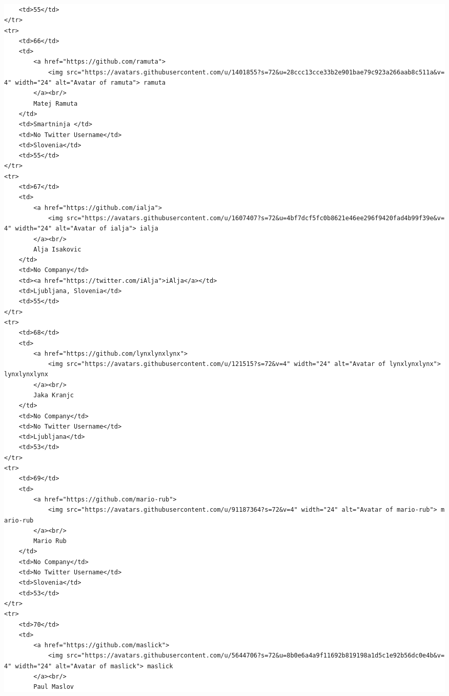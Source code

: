 		<td>55</td>
	</tr>
	<tr>
		<td>66</td>
		<td>
			<a href="https://github.com/ramuta">
				<img src="https://avatars.githubusercontent.com/u/1401855?s=72&u=28ccc13cce33b2e901bae79c923a266aab8c511a&v=4" width="24" alt="Avatar of ramuta"> ramuta
			</a><br/>
			Matej Ramuta
		</td>
		<td>Smartninja </td>
		<td>No Twitter Username</td>
		<td>Slovenia</td>
		<td>55</td>
	</tr>
	<tr>
		<td>67</td>
		<td>
			<a href="https://github.com/ialja">
				<img src="https://avatars.githubusercontent.com/u/1607407?s=72&u=4bf7dcf5fc0b8621e46ee296f9420fad4b99f39e&v=4" width="24" alt="Avatar of ialja"> ialja
			</a><br/>
			Alja Isakovic
		</td>
		<td>No Company</td>
		<td><a href="https://twitter.com/iAlja">iAlja</a></td>
		<td>Ljubljana, Slovenia</td>
		<td>55</td>
	</tr>
	<tr>
		<td>68</td>
		<td>
			<a href="https://github.com/lynxlynxlynx">
				<img src="https://avatars.githubusercontent.com/u/121515?s=72&v=4" width="24" alt="Avatar of lynxlynxlynx"> lynxlynxlynx
			</a><br/>
			Jaka Kranjc
		</td>
		<td>No Company</td>
		<td>No Twitter Username</td>
		<td>Ljubljana</td>
		<td>53</td>
	</tr>
	<tr>
		<td>69</td>
		<td>
			<a href="https://github.com/mario-rub">
				<img src="https://avatars.githubusercontent.com/u/91187364?s=72&v=4" width="24" alt="Avatar of mario-rub"> mario-rub
			</a><br/>
			Mario Rub
		</td>
		<td>No Company</td>
		<td>No Twitter Username</td>
		<td>Slovenia</td>
		<td>53</td>
	</tr>
	<tr>
		<td>70</td>
		<td>
			<a href="https://github.com/maslick">
				<img src="https://avatars.githubusercontent.com/u/5644706?s=72&u=8b0e6a4a9f11692b819198a1d5c1e92b56dc0e4b&v=4" width="24" alt="Avatar of maslick"> maslick
			</a><br/>
			Paul Maslov